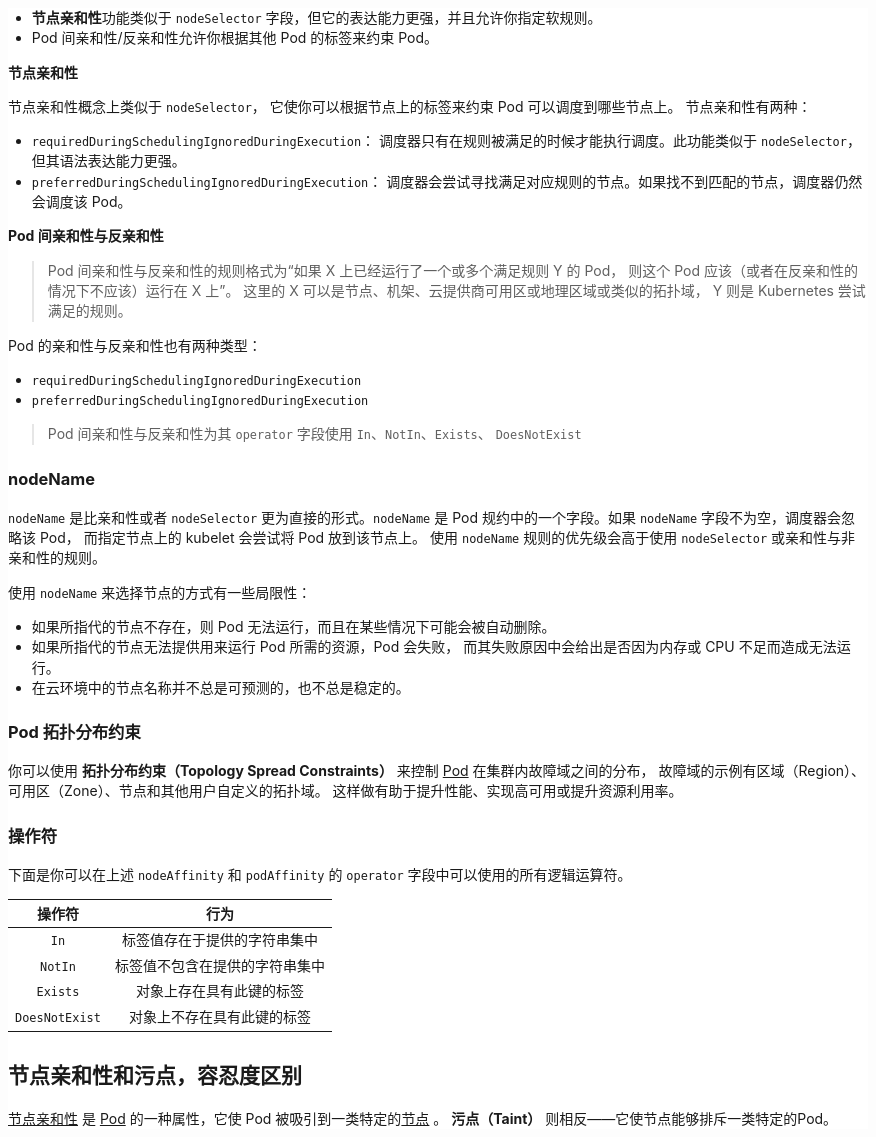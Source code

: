 - **节点亲和性**功能类似于 `nodeSelector` 字段，但它的表达能力更强，并且允许你指定软规则。
- Pod 间亲和性/反亲和性允许你根据其他 Pod 的标签来约束 Pod。

**节点亲和性**

节点亲和性概念上类似于 `nodeSelector`， 它使你可以根据节点上的标签来约束 Pod 可以调度到哪些节点上。 节点亲和性有两种：

- `requiredDuringSchedulingIgnoredDuringExecution`： 调度器只有在规则被满足的时候才能执行调度。此功能类似于 `nodeSelector`， 但其语法表达能力更强。
- `preferredDuringSchedulingIgnoredDuringExecution`： 调度器会尝试寻找满足对应规则的节点。如果找不到匹配的节点，调度器仍然会调度该 Pod。

**Pod 间亲和性与反亲和性**

> Pod 间亲和性与反亲和性的规则格式为“如果 X 上已经运行了一个或多个满足规则 Y 的 Pod， 则这个 Pod 应该（或者在反亲和性的情况下不应该）运行在 X 上”。 这里的 X 可以是节点、机架、云提供商可用区或地理区域或类似的拓扑域， Y 则是 Kubernetes 尝试满足的规则。

Pod 的亲和性与反亲和性也有两种类型：

- `requiredDuringSchedulingIgnoredDuringExecution`
- `preferredDuringSchedulingIgnoredDuringExecution`

> Pod 间亲和性与反亲和性为其 `operator` 字段使用 `In`、`NotIn`、`Exists`、 `DoesNotExist`

### nodeName

`nodeName` 是比亲和性或者 `nodeSelector` 更为直接的形式。`nodeName` 是 Pod 规约中的一个字段。如果 `nodeName` 字段不为空，调度器会忽略该 Pod， 而指定节点上的 kubelet 会尝试将 Pod 放到该节点上。 使用 `nodeName` 规则的优先级会高于使用 `nodeSelector` 或亲和性与非亲和性的规则。

使用 `nodeName` 来选择节点的方式有一些局限性：

- 如果所指代的节点不存在，则 Pod 无法运行，而且在某些情况下可能会被自动删除。
- 如果所指代的节点无法提供用来运行 Pod 所需的资源，Pod 会失败， 而其失败原因中会给出是否因为内存或 CPU 不足而造成无法运行。
- 在云环境中的节点名称并不总是可预测的，也不总是稳定的。

### Pod 拓扑分布约束

你可以使用 **拓扑分布约束（Topology Spread Constraints）** 来控制 [Pod](https://kubernetes.io/zh-cn/docs/concepts/workloads/pods/) 在集群内故障域之间的分布， 故障域的示例有区域（Region）、可用区（Zone）、节点和其他用户自定义的拓扑域。 这样做有助于提升性能、实现高可用或提升资源利用率。

### 操作符

下面是你可以在上述 `nodeAffinity` 和 `podAffinity` 的 `operator` 字段中可以使用的所有逻辑运算符。

|     操作符     |              行为              |
| :------------: | :----------------------------: |
|      `In`      |  标签值存在于提供的字符串集中  |
|    `NotIn`     | 标签值不包含在提供的字符串集中 |
|    `Exists`    |    对象上存在具有此键的标签    |
| `DoesNotExist` |   对象上不存在具有此键的标签   |

## 节点亲和性和污点，容忍度区别

[节点亲和性](https://kubernetes.io/zh-cn/docs/concepts/scheduling-eviction/assign-pod-node/#affinity-and-anti-affinity) 是 [Pod](https://kubernetes.io/zh-cn/docs/concepts/workloads/pods/) 的一种属性，它使 Pod 被吸引到一类特定的[节点](https://kubernetes.io/zh-cn/docs/concepts/architecture/nodes/) 。 **污点（Taint）** 则相反——它使节点能够排斥一类特定的Pod。
